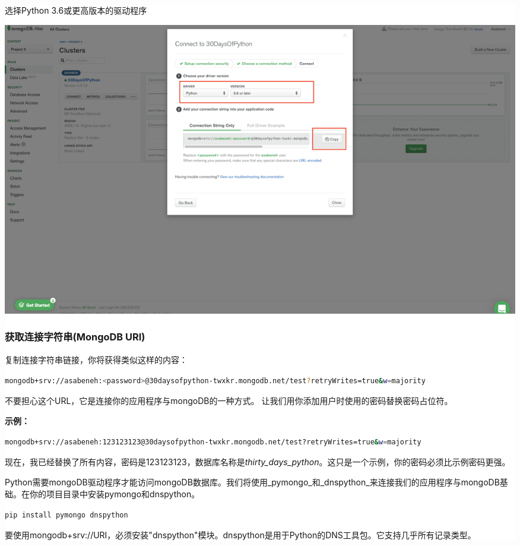 选择Python 3.6或更高版本的驱动程序

![MongoDB Python驱动程序](../images/mongoDB/mongodb-python-driver.png)

### 获取连接字符串(MongoDB URI)

复制连接字符串链接，你将获得类似这样的内容：

```sh
mongodb+srv://asabeneh:<password>@30daysofpython-twxkr.mongodb.net/test?retryWrites=true&w=majority
```

不要担心这个URL，它是连接你的应用程序与mongoDB的一种方式。
让我们用你添加用户时使用的密码替换密码占位符。

**示例：**

```sh
mongodb+srv://asabeneh:123123123@30daysofpython-twxkr.mongodb.net/test?retryWrites=true&w=majority
```

现在，我已经替换了所有内容，密码是123123123，数据库名称是*thirty_days_python*。这只是一个示例，你的密码必须比示例密码更强。

Python需要mongoDB驱动程序才能访问mongoDB数据库。我们将使用_pymongo_和_dnspython_来连接我们的应用程序与mongoDB基础。在你的项目目录中安装pymongo和dnspython。

```sh
pip install pymongo dnspython
```

要使用mongodb+srv://URI，必须安装"dnspython"模块。dnspython是用于Python的DNS工具包。它支持几乎所有记录类型。
